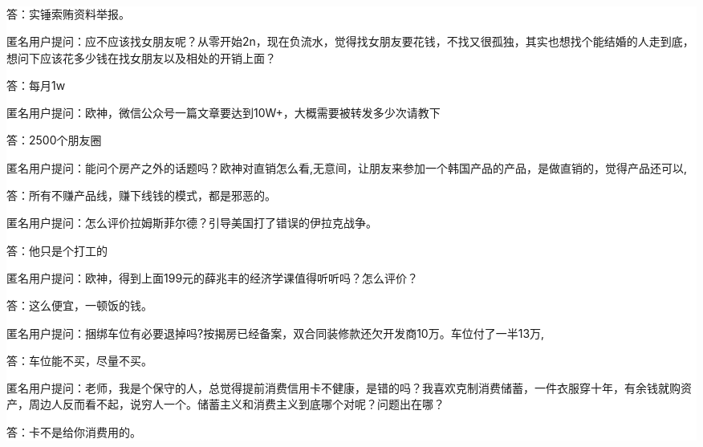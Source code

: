 答：实锤索贿资料举报。

匿名用户提问：应不应该找女朋友呢？从零开始2n，现在负流水，觉得找女朋友要花钱，不找又很孤独，其实也想找个能结婚的人走到底，想问下应该花多少钱在找女朋友以及相处的开销上面？

答：每月1w

匿名用户提问：欧神，微信公众号一篇文章要达到10W+，大概需要被转发多少次请教下

答：2500个朋友圈

匿名用户提问：能问个房产之外的话题吗？欧神对直销怎么看,无意间，让朋友来参加一个韩国产品的产品，是做直销的，觉得产品还可以,

答：所有不赚产品线，赚下线钱的模式，都是邪恶的。

匿名用户提问：怎么评价拉姆斯菲尔德？引导美国打了错误的伊拉克战争。

答：他只是个打工的

匿名用户提问：欧神，得到上面199元的薛兆丰的经济学课值得听听吗？怎么评价？

答：这么便宜，一顿饭的钱。

匿名用户提问：捆绑车位有必要退掉吗?按揭房已经备案，双合同装修款还欠开发商10万。车位付了一半13万,

答：车位能不买，尽量不买。

匿名用户提问：老师，我是个保守的人，总觉得提前消费信用卡不健康，是错的吗？我喜欢克制消费储蓄，一件衣服穿十年，有余钱就购资产，周边人反而看不起，说穷人一个。储蓄主义和消费主义到底哪个对呢？问题出在哪？

答：卡不是给你消费用的。


